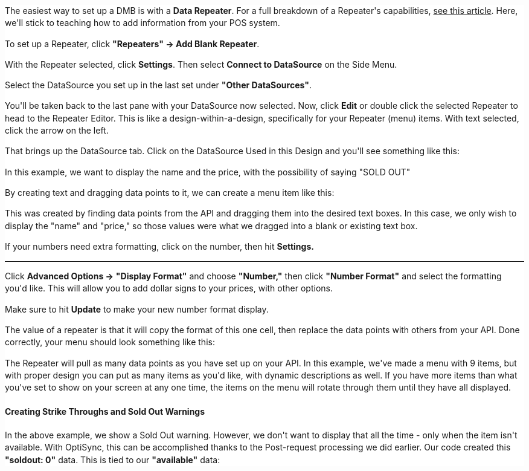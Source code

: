 

The easiest way to set up a DMB is with a **Data Repeater**. For a full breakdown of a Repeater's capabilities, [see this article](https://support.optisigns.com/hc/en-us/articles/29217646663187). Here, we'll stick to teaching how to add information from your POS system.

To set up a Repeater, click **"Repeaters" → Add Blank Repeater**.



With the Repeater selected, click **Settings**. Then select **Connect to DataSource** on the Side Menu.



Select the DataSource you set up in the last set under **"Other DataSources"**.

You'll be taken back to the last pane with your DataSource now selected. Now, click **Edit** or double click the selected Repeater to head to the Repeater Editor. This is like a design-within-a-design, specifically for your Repeater (menu) items. With text selected, click the arrow on the left.



That brings up the DataSource tab. Click on the DataSource Used in this Design and you'll see something like this:



In this example, we want to display the name and the price, with the possibility of saying "SOLD OUT"

By creating text and dragging data points to it, we can create a menu item like this:



This was created by finding data points from the API and dragging them into the desired text boxes. In this case, we only wish to display the "name" and "price," so those values were what we dragged into a blank or existing text box.

If your numbers need extra formatting, click on the number, then hit **Settings.**

****

Click **Advanced Options →** **"Display Format"** and choose **"Number,"** then click **"Number Format"** and select the formatting you'd like. This will allow you to add dollar signs to your prices, with other options.



Make sure to hit **Update** to make your new number format display.



The value of a repeater is that it will copy the format of this one cell, then replace the data points with others from your API. Done correctly, your menu should look something like this:



The Repeater will pull as many data points as you have set up on your API. In this example, we've made a menu with 9 items, but with proper design you can put as many items as you'd like, with dynamic descriptions as well. If you have more items than what you've set to show on your screen at any one time, the items on the menu will rotate through them until they have all displayed.

#### Creating Strike Throughs and Sold Out Warnings

In the above example, we show a Sold Out warning. However, we don't want to display that all the time - only when the item isn't available. With OptiSync, this can be accomplished thanks to the Post-request processing we did earlier. Our code created this **"soldout: 0"** data. This is tied to our **"available"** data:
